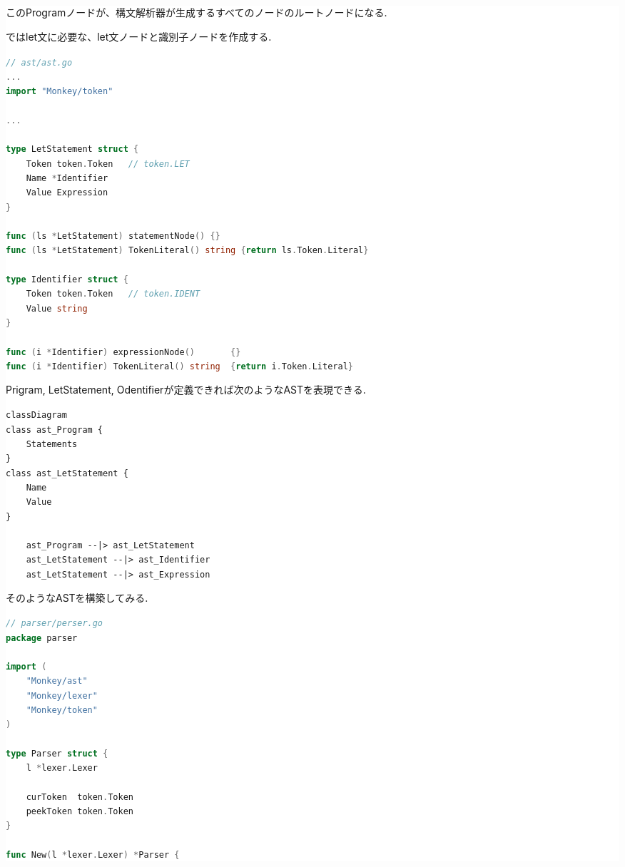 このProgramノードが、構文解析器が生成するすべてのノードのルートノードになる.

ではlet文に必要な、let文ノードと識別子ノードを作成する.

```go
// ast/ast.go
...
import "Monkey/token"

...

type LetStatement struct {
	Token token.Token	// token.LET
	Name *Identifier
	Value Expression
}

func (ls *LetStatement) statementNode() {}
func (ls *LetStatement) TokenLiteral() string {return ls.Token.Literal}

type Identifier struct {
	Token token.Token	// token.IDENT
	Value string
}

func (i *Identifier) expressionNode()		{}
func (i *Identifier) TokenLiteral() string	{return i.Token.Literal}
```

Prigram, LetStatement, Odentifierが定義できれば次のようなASTを表現できる.


```mermaid
classDiagram
class ast_Program {
	Statements
}
class ast_LetStatement {
	Name
	Value
}

	ast_Program --|> ast_LetStatement
	ast_LetStatement --|> ast_Identifier
	ast_LetStatement --|> ast_Expression

```

そのようなASTを構築してみる.

```go
// parser/perser.go
package parser

import (
	"Monkey/ast"
	"Monkey/lexer"
	"Monkey/token"
)

type Parser struct {
	l *lexer.Lexer

	curToken  token.Token
	peekToken token.Token
}

func New(l *lexer.Lexer) *Parser {
```
